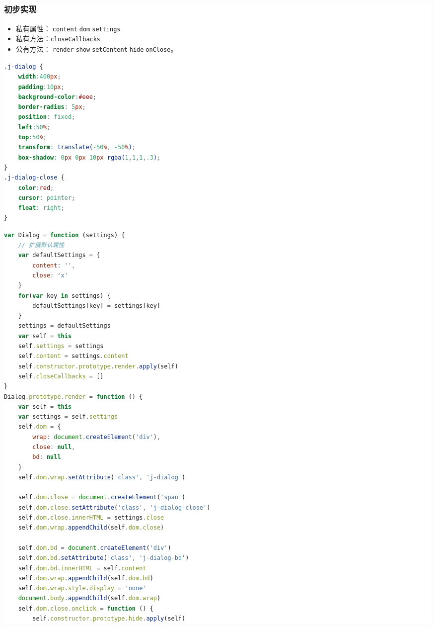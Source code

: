 ### 初步实现

- 私有属性： `content` `dom` `settings`
- 私有方法：`closeCallbacks`
- 公有方法： `render` `show` `setContent` `hide` `onClose`。

````css
.j-dialog {
    width:400px;
    padding:10px;
    background-color:#eee;
    border-radius: 5px;
    position: fixed;
    left:50%;
    top:50%;
    transform: translate(-50%, -50%);
    box-shadow: 0px 0px 10px rgba(1,1,1,.3);
}
.j-dialog-close {
    color:red;
    cursor: pointer;
    float: right;
}
````

````js
var Dialog = function (settings) {
    // 扩展默认属性
    var defaultSettings = {
        content: '',
        close: 'x'
    }
    for(var key in settings) {
        defaultSettings[key] = settings[key]
    }
    settings = defaultSettings
    var self = this
    self.settings = settings
    self.content = settings.content
    self.constructor.prototype.render.apply(self)
    self.closeCallbacks = []
}
Dialog.prototype.render = function () {
    var self = this
    var settings = self.settings
    self.dom = {
        wrap: document.createElement('div'),
        close: null,
        bd: null
    }
    self.dom.wrap.setAttribute('class', 'j-dialog')

    self.dom.close = document.createElement('span')
    self.dom.close.setAttribute('class', 'j-dialog-close')
    self.dom.close.innerHTML = settings.close
    self.dom.wrap.appendChild(self.dom.close)

    self.dom.bd = document.createElement('div')
    self.dom.bd.setAttribute('class', 'j-dialog-bd')
    self.dom.bd.innerHTML = self.content
    self.dom.wrap.appendChild(self.dom.bd)
    self.dom.wrap.style.display = 'none'
    document.body.appendChild(self.dom.wrap)
    self.dom.close.onclick = function () {
        self.constructor.prototype.hide.apply(self)
````